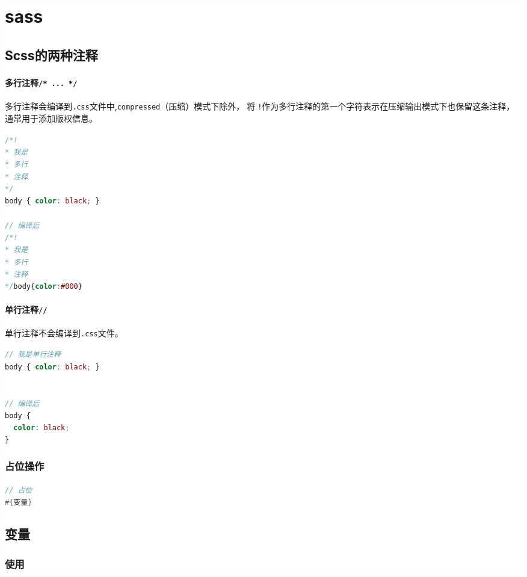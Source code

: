 # sass

## Scss的两种注释

#### 多行注释`/* ... */`

多行注释会编译到`.css`文件中,`compressed`（压缩）模式下除外， 将 `!`作为多行注释的第一个字符表示在压缩输出模式下也保留这条注释，通常用于添加版权信息。

```scss
/*!
* 我是
* 多行
* 注释
*/
body { color: black; }

// 编译后
/*!
* 我是
* 多行
* 注释 
*/body{color:#000}
```

#### 单行注释`//`

单行注释不会编译到`.css`文件。

```scss
// 我是单行注释
body { color: black; }


// 编译后
body {
  color: black;
}
```

### 占位操作

```scss
// 占位
#{变量}
```

## 

## 变量



### 使用
